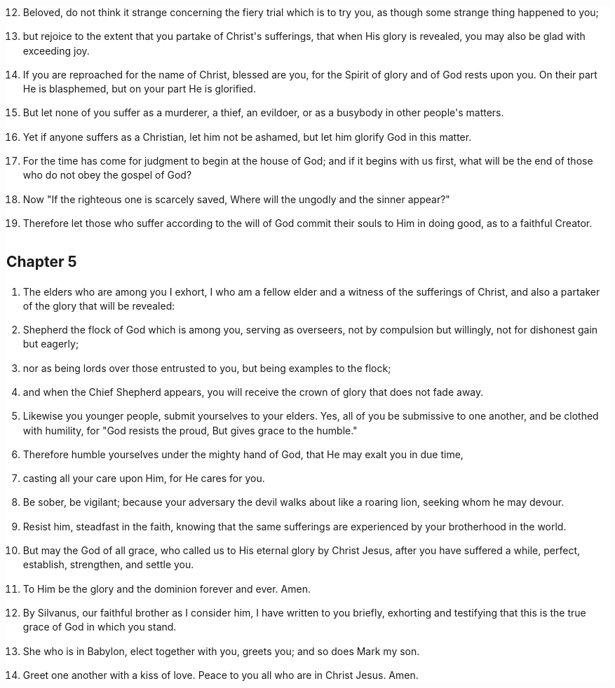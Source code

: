 12. Beloved, do not think it strange concerning the fiery trial which is to try you, as though some strange thing happened to you;

13. but rejoice to the extent that you partake of Christ's sufferings, that when His glory is revealed, you may also be glad with exceeding joy.

14. If you are reproached for the name of Christ, blessed are you, for the Spirit of glory and of God rests upon you. On their part He is blasphemed, but on your part He is glorified.

15. But let none of you suffer as a murderer, a thief, an evildoer, or as a busybody in other people's matters.

16. Yet if anyone suffers as a Christian, let him not be ashamed, but let him glorify God in this matter.

17. For the time has come for judgment to begin at the house of God; and if it begins with us first, what will be the end of those who do not obey the gospel of God?

18. Now "If the righteous one is scarcely saved, Where will the ungodly and the sinner appear?"

19. Therefore let those who suffer according to the will of God commit their souls to Him in doing good, as to a faithful Creator.

## Chapter 5

1. The elders who are among you I exhort, I who am a fellow elder and a witness of the sufferings of Christ, and also a partaker of the glory that will be revealed:

2. Shepherd the flock of God which is among you, serving as overseers, not by compulsion but willingly, not for dishonest gain but eagerly;

3. nor as being lords over those entrusted to you, but being examples to the flock;

4. and when the Chief Shepherd appears, you will receive the crown of glory that does not fade away.

5. Likewise you younger people, submit yourselves to your elders. Yes, all of you be submissive to one another, and be clothed with humility, for "God resists the proud, But gives grace to the humble."

6. Therefore humble yourselves under the mighty hand of God, that He may exalt you in due time,

7. casting all your care upon Him, for He cares for you.

8. Be sober, be vigilant; because your adversary the devil walks about like a roaring lion, seeking whom he may devour.

9. Resist him, steadfast in the faith, knowing that the same sufferings are experienced by your brotherhood in the world.

10. But may the God of all grace, who called us to His eternal glory by Christ Jesus, after you have suffered a while, perfect, establish, strengthen, and settle you.

11. To Him be the glory and the dominion forever and ever. Amen.

12. By Silvanus, our faithful brother as I consider him, I have written to you briefly, exhorting and testifying that this is the true grace of God in which you stand.

13. She who is in Babylon, elect together with you, greets you; and so does Mark my son.

14. Greet one another with a kiss of love. Peace to you all who are in Christ Jesus. Amen.

